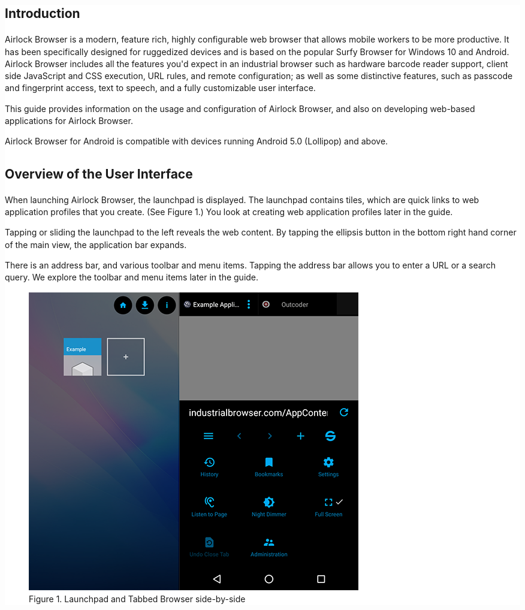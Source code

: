 [//]: # (TOC End)


## Introduction

Airlock Browser is a modern, feature rich, highly configurable web browser that allows mobile workers to be more productive. It has been specifically designed for ruggedized devices and is based on the popular Surfy Browser for Windows 10 and Android. Airlock Browser includes all the features you'd expect in an industrial browser such as hardware barcode reader support, client side JavaScript and CSS execution, URL rules, and remote configuration; as well as some distinctive features, such as passcode and fingerprint access, text to speech, and a fully customizable user interface.

This guide provides information on the usage and configuration of Airlock Browser, and also on developing web-based applications for Airlock Browser.

Airlock Browser for Android is compatible with devices running Android 5.0 (Lollipop) and above.

## Overview of the User Interface

When launching Airlock Browser, the launchpad is displayed. The launchpad contains tiles, which are quick links to web application profiles that you create. (See Figure 1.) You look at creating web application profiles later in the guide.

Tapping or sliding the launchpad to the left reveals the web content. By tapping the ellipsis button in the bottom right hand corner of the main view, the application bar expands.

There is an address bar, and various toolbar and menu items. Tapping the address bar allows you to enter a URL or a search query.
We explore the toolbar and menu items later in the guide.

<figure><img src='Images/MainView.png'><figcaption>Figure 1. Launchpad and Tabbed Browser side-by-side</figcaption></figure>


[//]: # (TOC Begin)